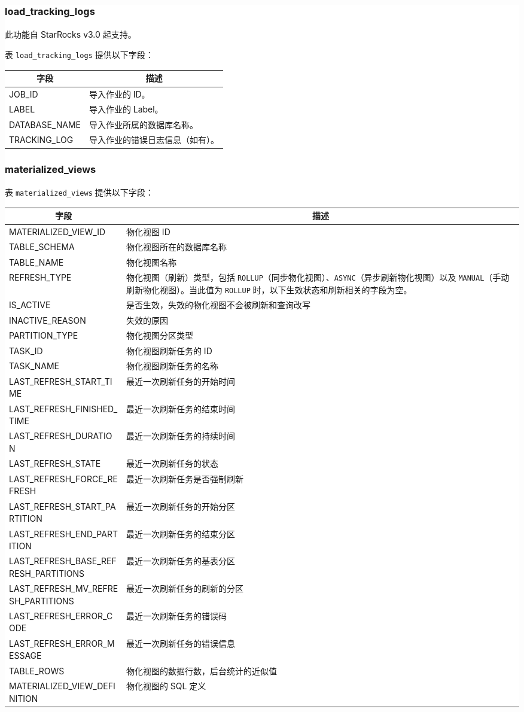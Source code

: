 ### load_tracking_logs

此功能自 StarRocks v3.0 起支持。

表 `load_tracking_logs` 提供以下字段：

| **字段**         | **描述**                                                     |
| ---------------- | ----------------------------------------------------------- |
| JOB_ID           | 导入作业的 ID。                                               |
| LABEL            | 导入作业的 Label。                                            |
| DATABASE_NAME    | 导入作业所属的数据库名称。                                      |
| TRACKING_LOG     | 导入作业的错误日志信息（如有）。                                 |

### materialized_views

表 `materialized_views` 提供以下字段：

| **字段**                             | **描述**                                         |
| ------------------------------------ | ------------------------------------------------ |
| MATERIALIZED_VIEW_ID                 | 物化视图 ID                                      |
| TABLE_SCHEMA                         | 物化视图所在的数据库名称                         |
| TABLE_NAME                           | 物化视图名称                                     |
| REFRESH_TYPE                         | 物化视图（刷新）类型，包括 `ROLLUP`（同步物化视图）、`ASYNC`（异步刷新物化视图）以及 `MANUAL`（手动刷新物化视图）。当此值为 `ROLLUP` 时，以下生效状态和刷新相关的字段为空。 |
| IS_ACTIVE                            | 是否生效，失效的物化视图不会被刷新和查询改写          |
| INACTIVE_REASON                      | 失效的原因                                       |
| PARTITION_TYPE                       | 物化视图分区类型                                 |
| TASK_ID                              | 物化视图刷新任务的 ID                            |
| TASK_NAME                            | 物化视图刷新任务的名称                           |
| LAST_REFRESH_START_TIME              | 最近一次刷新任务的开始时间                       |
| LAST_REFRESH_FINISHED_TIME           | 最近一次刷新任务的结束时间                       |
| LAST_REFRESH_DURATION                | 最近一次刷新任务的持续时间                       |
| LAST_REFRESH_STATE                   | 最近一次刷新任务的状态                           |
| LAST_REFRESH_FORCE_REFRESH           | 最近一次刷新任务是否强制刷新                     |
| LAST_REFRESH_START_PARTITION         | 最近一次刷新任务的开始分区                       |
| LAST_REFRESH_END_PARTITION           | 最近一次刷新任务的结束分区                       |
| LAST_REFRESH_BASE_REFRESH_PARTITIONS | 最近一次刷新任务的基表分区                       |
| LAST_REFRESH_MV_REFRESH_PARTITIONS   | 最近一次刷新任务的刷新的分区                     |
| LAST_REFRESH_ERROR_CODE              | 最近一次刷新任务的错误码                         |
| LAST_REFRESH_ERROR_MESSAGE           | 最近一次刷新任务的错误信息                       |
| TABLE_ROWS                           | 物化视图的数据行数，后台统计的近似值             |
| MATERIALIZED_VIEW_DEFINITION         | 物化视图的 SQL 定义                              |
